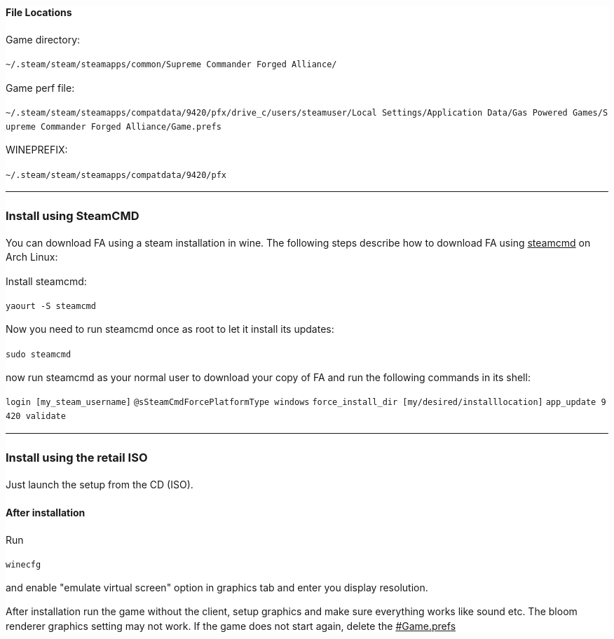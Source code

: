 #### File Locations

Game directory:

`~/.steam/steam/steamapps/common/Supreme Commander Forged Alliance/`

Game perf file:

`~/.steam/steam/steamapps/compatdata/9420/pfx/drive_c/users/steamuser/Local Settings/Application Data/Gas Powered Games/Supreme Commander Forged Alliance/Game.prefs`

WINEPREFIX:

`~/.steam/steam/steamapps/compatdata/9420/pfx`

------------------------------------------------------------------------

### Install using SteamCMD

You can download FA using a steam installation in wine. The following
steps describe how to download FA using
[steamcmd](https://developer.valvesoftware.com/wiki/SteamCMD) on Arch
Linux:

Install steamcmd:

`yaourt -S steamcmd`

Now you need to run steamcmd once as root to let it install its updates:

`sudo steamcmd`

now run steamcmd as your normal user to download your copy of FA and run
the following commands in its shell:

`login [my_steam_username]`
`@sSteamCmdForcePlatformType windows`
`force_install_dir [my/desired/installlocation]`
`app_update 9420 validate`

------------------------------------------------------------------------

### Install using the retail ISO

Just launch the setup from the CD (ISO).

#### After installation

Run

`winecfg`

and enable "emulate virtual screen" option in graphics tab and enter you
display resolution.

After installation run the game without the client, setup graphics and
make sure everything works like sound etc. The bloom renderer graphics
setting may not work. If the game does not start again, delete the
[#Game.prefs](#Game.prefs "wikilink")
